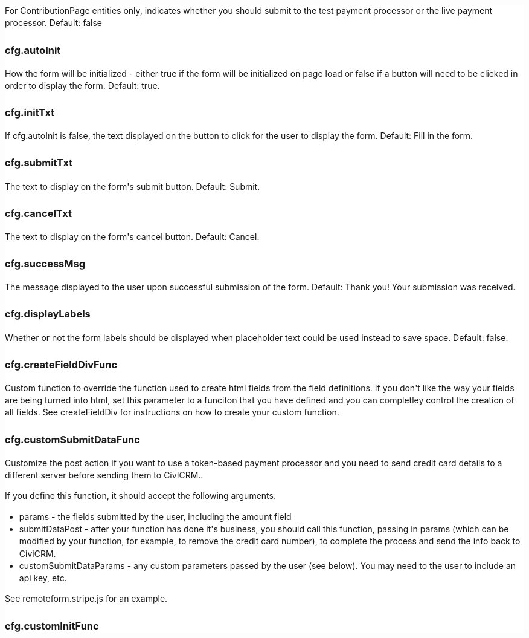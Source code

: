 For ContributionPage entities only, indicates whether you should submit to the
test payment processor or the live payment processor. Default: false
### cfg.autoInit

How the form will be initialized - either true if the form will be
initialized on page load or false if a button will need to be clicked in
order to display the form. Default: true.
### cfg.initTxt

If cfg.autoInit is false, the text displayed on the button to click
for the user to display the form. Default: Fill in the form.
### cfg.submitTxt

The text to display on the form's submit button. Default: Submit.
### cfg.cancelTxt

The text to display on the form's cancel button. Default: Cancel.
### cfg.successMsg

The message displayed to the user upon successful submission of the
form. Default: Thank you! Your submission was received.
### cfg.displayLabels
Whether or not the form labels should be displayed when placeholder
text could be used instead to save space. Default: false.
### cfg.createFieldDivFunc

Custom function to override the function used to create html fields
from the field definitions. If you don't like the way your fields are
being turned into html, set this parameter to a funciton that you have
defined and you can completley control the creation of all fields.
See createFieldDiv for instructions on how to create your custom function.
### cfg.customSubmitDataFunc

Customize the post action if you want to use a token-based payment processor
and you need to send credit card details to a different server before sending
them to CivICRM..

If you define this function, it should accept the following arguments.

- params - the fields submitted by the user, including the amount
field 
- submitDataPost - after your function has done it's business, you 
should call this function, passing in params (which can be modified
by your function, for example, to remove the credit card number), to
complete the process and send the info back to CiviCRM.
- customSubmitDataParams - any custom parameters passed by the user (see
below). You may need to the user to include an api key, etc.

See remoteform.stripe.js for an example.
### cfg.customInitFunc
